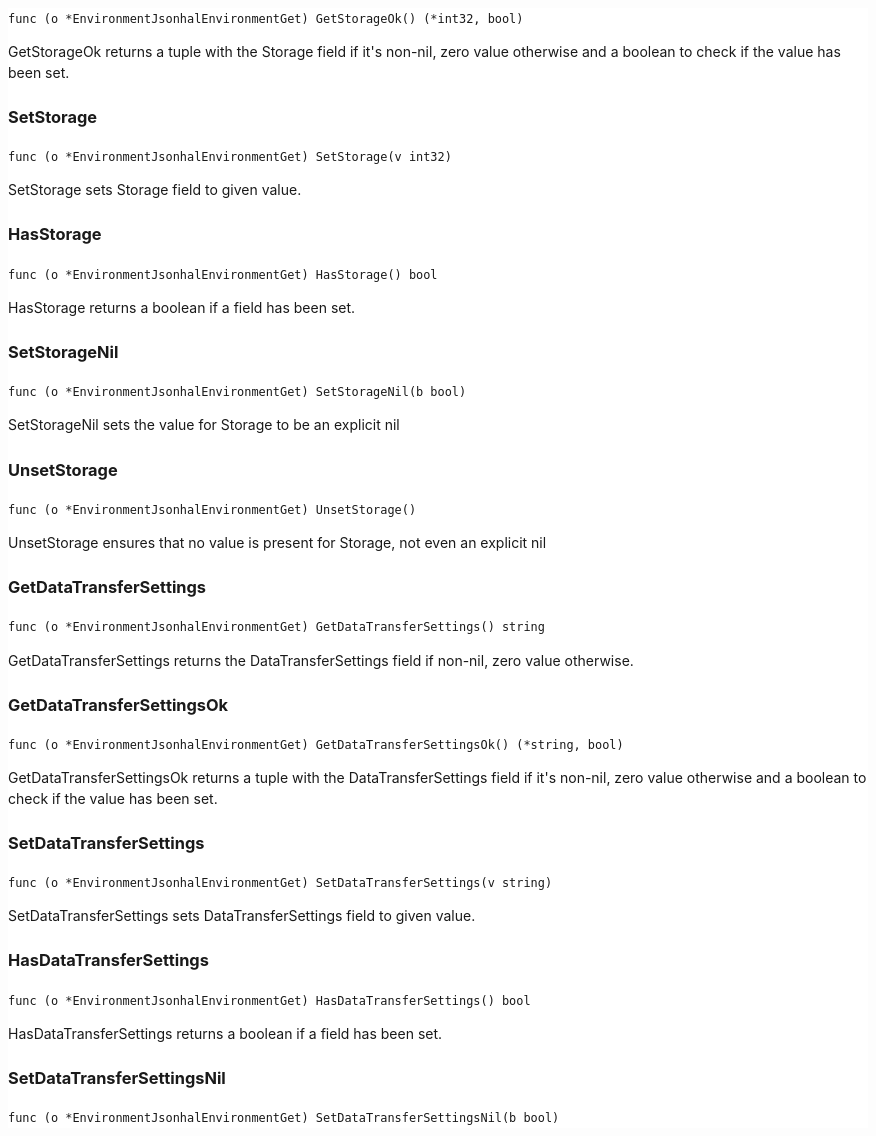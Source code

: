 `func (o *EnvironmentJsonhalEnvironmentGet) GetStorageOk() (*int32, bool)`

GetStorageOk returns a tuple with the Storage field if it's non-nil, zero value otherwise
and a boolean to check if the value has been set.

### SetStorage

`func (o *EnvironmentJsonhalEnvironmentGet) SetStorage(v int32)`

SetStorage sets Storage field to given value.

### HasStorage

`func (o *EnvironmentJsonhalEnvironmentGet) HasStorage() bool`

HasStorage returns a boolean if a field has been set.

### SetStorageNil

`func (o *EnvironmentJsonhalEnvironmentGet) SetStorageNil(b bool)`

 SetStorageNil sets the value for Storage to be an explicit nil

### UnsetStorage
`func (o *EnvironmentJsonhalEnvironmentGet) UnsetStorage()`

UnsetStorage ensures that no value is present for Storage, not even an explicit nil
### GetDataTransferSettings

`func (o *EnvironmentJsonhalEnvironmentGet) GetDataTransferSettings() string`

GetDataTransferSettings returns the DataTransferSettings field if non-nil, zero value otherwise.

### GetDataTransferSettingsOk

`func (o *EnvironmentJsonhalEnvironmentGet) GetDataTransferSettingsOk() (*string, bool)`

GetDataTransferSettingsOk returns a tuple with the DataTransferSettings field if it's non-nil, zero value otherwise
and a boolean to check if the value has been set.

### SetDataTransferSettings

`func (o *EnvironmentJsonhalEnvironmentGet) SetDataTransferSettings(v string)`

SetDataTransferSettings sets DataTransferSettings field to given value.

### HasDataTransferSettings

`func (o *EnvironmentJsonhalEnvironmentGet) HasDataTransferSettings() bool`

HasDataTransferSettings returns a boolean if a field has been set.

### SetDataTransferSettingsNil

`func (o *EnvironmentJsonhalEnvironmentGet) SetDataTransferSettingsNil(b bool)`
